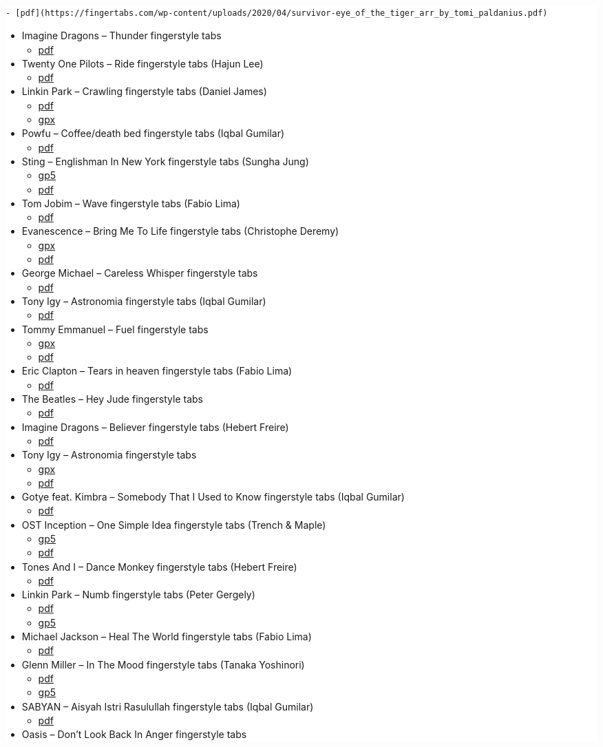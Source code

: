 	- [pdf](https://fingertabs.com/wp-content/uploads/2020/04/survivor-eye_of_the_tiger_arr_by_tomi_paldanius.pdf)
- Imagine Dragons – Thunder fingerstyle tabs
	- [pdf](https://fingertabs.com/wp-content/uploads/2020/04/Imagine-Dragons-Thunder-TABS-Guus-Music.pdf)
- Twenty One Pilots – Ride fingerstyle tabs (Hajun Lee)
	- [pdf](https://fingertabs.com/wp-content/uploads/2020/04/Ride.pdf)
- Linkin Park – Crawling fingerstyle tabs (Daniel James)
	- [pdf](https://fingertabs.com/wp-content/uploads/2020/04/Crawling-Fingerstyle.pdf)
	- [gpx](https://fingertabs.com/wp-content/uploads/2020/04/Crawling-Fingerstyle.gpx)
- Powfu – Coffee/death bed fingerstyle tabs (Iqbal Gumilar)
	- [pdf](https://fingertabs.com/wp-content/uploads/2020/04/coffee_deathBed.pdf)
- Sting – Englishman In New York fingerstyle tabs (Sungha Jung)
	- [gp5](https://fingertabs.com/wp-content/uploads/2020/04/sungha_jung-englishman_in_new_york_by_sting.gp5)
	- [pdf](https://fingertabs.com/wp-content/uploads/2020/04/sungha_jung-englishman_in_new_york_by_sting.pdf)
- Tom Jobim – Wave fingerstyle tabs (Fabio Lima)
	- [pdf](https://fingertabs.com/wp-content/uploads/2020/04/Tom-Jobim-Wave-Fingerstyle-TAB.pdf)
- Evanescence – Bring Me To Life fingerstyle tabs (Christophe Deremy)
	- [gpx](https://fingertabs.com/wp-content/uploads/2020/04/evanescence-bring_me_to_life_fingerstyle_guitar_cover.gpx)
	- [pdf](https://fingertabs.com/wp-content/uploads/2020/04/evanescence-bring_me_to_life_fingerstyle_guitar_cover.pdf)
- George Michael – Careless Whisper fingerstyle tabs
	- [pdf](https://fingertabs.com/wp-content/uploads/2020/04/Careless-Whisper-AcousticSam.pdf)
- Tony Igy – Astronomia fingerstyle tabs (Iqbal Gumilar)
	- [pdf](https://fingertabs.com/wp-content/uploads/2020/04/astronomia.pdf)
- Tommy Emmanuel – Fuel fingerstyle tabs
	- [gpx](https://fingertabs.com/wp-content/uploads/2020/04/tommy_emmanuel-fuel.gpx)
	- [pdf](https://fingertabs.com/wp-content/uploads/2020/04/tommy_emmanuel-fuel.pdf)
- Eric Clapton – Tears in heaven fingerstyle tabs (Fabio Lima)
	- [pdf](https://fingertabs.com/wp-content/uploads/2020/04/Tears-in-Heaven-I-Eric-Clapiton-Fingerstyle-TAB.pdf)
- The Beatles – Hey Jude fingerstyle tabs
	- [pdf](https://fingertabs.com/wp-content/uploads/2020/04/play-it-easy-tab-beatles-hey-jude.pdf)
- Imagine Dragons – Believer fingerstyle tabs (Hebert Freire)
	- [pdf](https://fingertabs.com/wp-content/uploads/2020/04/Believer-Hebert.pdf)
- Tony Igy – Astronomia fingerstyle tabs
	- [gpx](https://fingertabs.com/wp-content/uploads/2020/04/Astronomia.gpx)
	- [pdf](https://fingertabs.com/wp-content/uploads/2020/04/Astronomia.pdf)
- Gotye feat. Kimbra – Somebody That I Used to Know fingerstyle tabs (Iqbal Gumilar)
	- [pdf](https://fingertabs.com/wp-content/uploads/2020/04/somebodyThatIUsedtoKnow.pdf)
- OST Inception – One Simple Idea fingerstyle tabs (Trench & Maple)
	- [gp5](https://fingertabs.com/wp-content/uploads/2020/04/zimmer_hans-one_simple_idea_ost_inception.gp5)
	- [pdf](https://fingertabs.com/wp-content/uploads/2020/04/zimmer_hans-one_simple_idea_ost_inception.pdf)
- Tones And I – Dance Monkey fingerstyle tabs (Hebert Freire)
	- [pdf](https://fingertabs.com/wp-content/uploads/2020/04/DANCE-MONKEY.pdf)
- Linkin Park – Numb fingerstyle tabs (Peter Gergely)
	- [pdf](https://fingertabs.com/wp-content/uploads/2020/04/linkin_park-numb_fingerstyle_cover_by_peter_gergely.pdf)
	- [gp5](https://fingertabs.com/wp-content/uploads/2020/04/linkin_park-numb_fingerstyle_cover_by_peter_gergely.gp5)
- Michael Jackson – Heal The World fingerstyle tabs (Fabio Lima)
	- [pdf](https://fingertabs.com/wp-content/uploads/2020/04/Michael-Jackson-Heal-The-World-fingerstyle-TAB.pdf)
- Glenn Miller – In The Mood fingerstyle tabs (Tanaka Yoshinori)
	- [pdf](https://fingertabs.com/wp-content/uploads/2020/04/miller_glenn-in_the_mood.pdf)
	- [gp5](https://fingertabs.com/wp-content/uploads/2020/04/miller_glenn-in_the_mood.gp5)
- SABYAN – Aisyah Istri Rasulullah fingerstyle tabs (Iqbal Gumilar)
	- [pdf](https://fingertabs.com/wp-content/uploads/2020/04/aisyah.pdf)
- Oasis – Don’t Look Back In Anger fingerstyle tabs